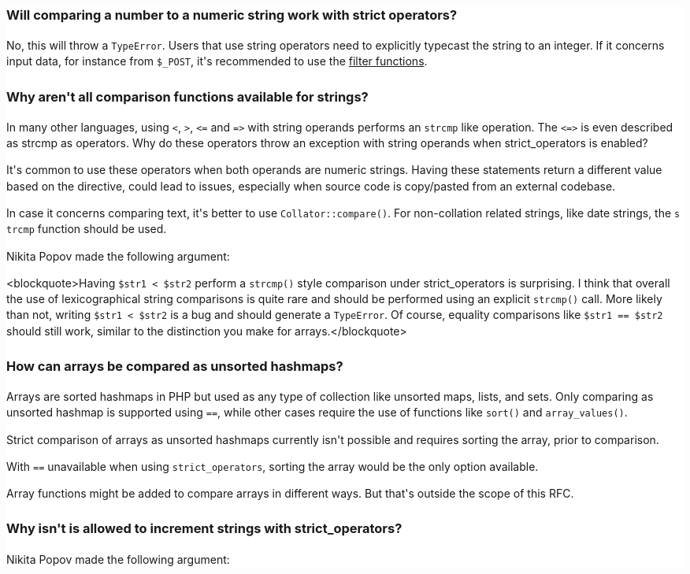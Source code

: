 ### Will comparing a number to a numeric string work with strict operators?

No, this will throw a `TypeError`. Users that use string operators need
to explicitly typecast the string to an integer. If it concerns input
data, for instance from `$_POST`, it's recommended to use the [filter
functions](https://www.php.net/filter).

### Why aren't all comparison functions available for strings?

In many other languages, using `<`, `>`, `<=` and `=>` with string
operands performs an `strcmp` like operation. The `<=>` is even
described as strcmp as operators. Why do these operators throw an
exception with string operands when strict\_operators is enabled?

It's common to use these operators when both operands are numeric
strings. Having these statements return a different value based on the
directive, could lead to issues, especially when source code is
copy/pasted from an external codebase.

In case it concerns comparing text, it's better to use
`Collator::compare()`. For non-collation related strings, like date
strings, the `strcmp` function should be used.

Nikita Popov made the following argument:

\<blockquote\>Having `$str1 < $str2` perform a `strcmp()` style
comparison under strict\_operators is surprising. I think that overall
the use of lexicographical string comparisons is quite rare and should
be performed using an explicit `strcmp()` call. More likely than not,
writing `$str1 < $str2` is a bug and should generate a `TypeError`. Of
course, equality comparisons like `$str1 == $str2` should still work,
similar to the distinction you make for arrays.\</blockquote\>

### How can arrays be compared as unsorted hashmaps?

Arrays are sorted hashmaps in PHP but used as any type of collection
like unsorted maps, lists, and sets. Only comparing as unsorted hashmap
is supported using `==`, while other cases require the use of functions
like `sort()` and `array_values()`.

Strict comparison of arrays as unsorted hashmaps currently isn't
possible and requires sorting the array, prior to comparison.

With `==` unavailable when using `strict_operators`, sorting the array
would be the only option available.

Array functions might be added to compare arrays in different ways. But
that's outside the scope of this RFC.

### Why isn't is allowed to increment strings with strict\_operators?

Nikita Popov made the following argument:
